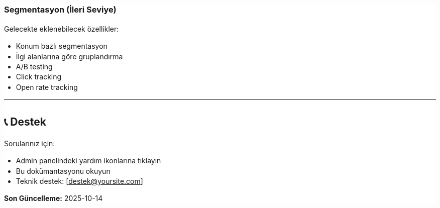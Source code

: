 ### Segmentasyon (İleri Seviye)

Gelecekte eklenebilecek özellikler:
- Konum bazlı segmentasyon
- İlgi alanlarına göre gruplandırma
- A/B testing
- Click tracking
- Open rate tracking

---

## 📞 Destek

Sorularınız için:
- Admin panelindeki yardım ikonlarına tıklayın
- Bu dokümantasyonu okuyun
- Teknik destek: [destek@yoursite.com]

**Son Güncelleme:** 2025-10-14
